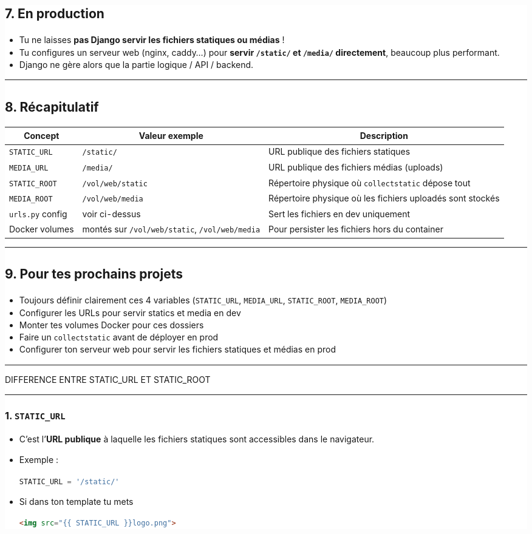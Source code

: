 
## 7. **En production**

* Tu ne laisses **pas Django servir les fichiers statiques ou médias** !
* Tu configures un serveur web (nginx, caddy…) pour **servir `/static/` et `/media/` directement**, beaucoup plus performant.
* Django ne gère alors que la partie logique / API / backend.

---

## 8. **Récapitulatif**

| Concept          | Valeur exemple                                 | Description                                               |
| ---------------- | ---------------------------------------------- | --------------------------------------------------------- |
| `STATIC_URL`     | `/static/`                                     | URL publique des fichiers statiques                       |
| `MEDIA_URL`      | `/media/`                                      | URL publique des fichiers médias (uploads)                |
| `STATIC_ROOT`    | `/vol/web/static`                              | Répertoire physique où `collectstatic` dépose tout        |
| `MEDIA_ROOT`     | `/vol/web/media`                               | Répertoire physique où les fichiers uploadés sont stockés |
| `urls.py` config | voir ci-dessus                                 | Sert les fichiers en dev uniquement                       |
| Docker volumes   | montés sur `/vol/web/static`, `/vol/web/media` | Pour persister les fichiers hors du container             |

---

## 9. **Pour tes prochains projets**

* Toujours définir clairement ces 4 variables (`STATIC_URL`, `MEDIA_URL`, `STATIC_ROOT`, `MEDIA_ROOT`)
* Configurer les URLs pour servir statics et media en dev
* Monter tes volumes Docker pour ces dossiers
* Faire un `collectstatic` avant de déployer en prod
* Configurer ton serveur web pour servir les fichiers statiques et médias en prod

---

DIFFERENCE ENTRE STATIC_URL ET STATIC_ROOT

---

### 1. **`STATIC_URL`**

* C’est l’**URL publique** à laquelle les fichiers statiques sont accessibles dans le navigateur.
* Exemple :

  ```python
  STATIC_URL = '/static/'
  ```
* Si dans ton template tu mets

  ```html
  <img src="{{ STATIC_URL }}logo.png">
  ```
